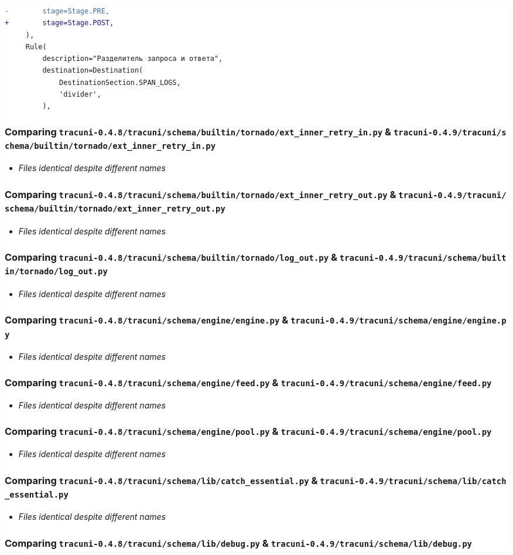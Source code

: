 ```diff
-        stage=Stage.PRE,
+        stage=Stage.POST,
     ),
     Rule(
         description="Разделитель запроса и ответа",
         destination=Destination(
             DestinationSection.SPAN_LOGS,
             'divider',
         ),
```

### Comparing `tracuni-0.4.8/tracuni/schema/builtin/tornado/ext_inner_retry_in.py` & `tracuni-0.4.9/tracuni/schema/builtin/tornado/ext_inner_retry_in.py`

 * *Files identical despite different names*

### Comparing `tracuni-0.4.8/tracuni/schema/builtin/tornado/ext_inner_retry_out.py` & `tracuni-0.4.9/tracuni/schema/builtin/tornado/ext_inner_retry_out.py`

 * *Files identical despite different names*

### Comparing `tracuni-0.4.8/tracuni/schema/builtin/tornado/log_out.py` & `tracuni-0.4.9/tracuni/schema/builtin/tornado/log_out.py`

 * *Files identical despite different names*

### Comparing `tracuni-0.4.8/tracuni/schema/engine/engine.py` & `tracuni-0.4.9/tracuni/schema/engine/engine.py`

 * *Files identical despite different names*

### Comparing `tracuni-0.4.8/tracuni/schema/engine/feed.py` & `tracuni-0.4.9/tracuni/schema/engine/feed.py`

 * *Files identical despite different names*

### Comparing `tracuni-0.4.8/tracuni/schema/engine/pool.py` & `tracuni-0.4.9/tracuni/schema/engine/pool.py`

 * *Files identical despite different names*

### Comparing `tracuni-0.4.8/tracuni/schema/lib/catch_essential.py` & `tracuni-0.4.9/tracuni/schema/lib/catch_essential.py`

 * *Files identical despite different names*

### Comparing `tracuni-0.4.8/tracuni/schema/lib/debug.py` & `tracuni-0.4.9/tracuni/schema/lib/debug.py`
